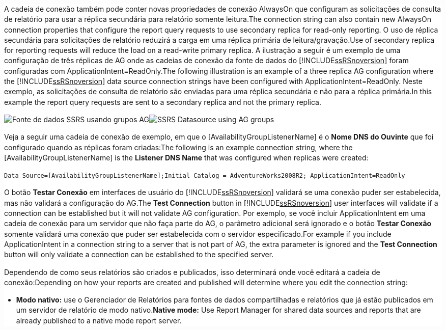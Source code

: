  <span data-ttu-id="7e852-125">A cadeia de conexão também pode conter novas propriedades de conexão AlwaysOn que configuram as solicitações de consulta de relatório para usar a réplica secundária para relatório somente leitura.</span><span class="sxs-lookup"><span data-stu-id="7e852-125">The connection string can also contain new AlwaysOn connection properties that configure the report query requests to use secondary replica for read-only reporting.</span></span> <span data-ttu-id="7e852-126">O uso de réplica secundária para solicitações de relatório reduzirá a carga em uma réplica primária de leitura/gravação.</span><span class="sxs-lookup"><span data-stu-id="7e852-126">Use of secondary replica for reporting requests will reduce the load on a read-write primary replica.</span></span> <span data-ttu-id="7e852-127">A ilustração a seguir é um exemplo de uma configuração de três réplicas de AG onde as cadeias de conexão da fonte de dados do [!INCLUDE[ssRSnoversion](../../../includes/ssrsnoversion-md.md)] foram configuradas com ApplicationIntent=ReadOnly.</span><span class="sxs-lookup"><span data-stu-id="7e852-127">The following illustration is an example of a three replica AG configuration where the [!INCLUDE[ssRSnoversion](../../../includes/ssrsnoversion-md.md)] data source connection strings have been configured with ApplicationIntent=ReadOnly.</span></span> <span data-ttu-id="7e852-128">Neste exemplo, as solicitações de consulta de relatório são enviadas para uma réplica secundária e não para a réplica primária.</span><span class="sxs-lookup"><span data-stu-id="7e852-128">In this example the report query requests are sent to a secondary replica and not the primary replica.</span></span>

 <span data-ttu-id="7e852-129">![Fonte de dados SSRS usando grupos AG](../../media/rs-alwayson-basic.gif "Fonte de dados SSRS usando grupos AG")</span><span class="sxs-lookup"><span data-stu-id="7e852-129">![SSRS Datasource using AG groups](../../media/rs-alwayson-basic.gif "SSRS Datasource using AG groups")</span></span>

 <span data-ttu-id="7e852-130">Veja a seguir uma cadeia de conexão de exemplo, em que o [AvailabilityGroupListenerName] é o **Nome DNS do Ouvinte** que foi configurado quando as réplicas foram criadas:</span><span class="sxs-lookup"><span data-stu-id="7e852-130">The following is an example connection string, where the [AvailabilityGroupListenerName] is the **Listener DNS Name** that was configured when replicas were created:</span></span>

 `Data Source=[AvailabilityGroupListenerName];Initial Catalog = AdventureWorks2008R2; ApplicationIntent=ReadOnly`

 <span data-ttu-id="7e852-131">O botão **Testar Conexão** em interfaces de usuário do [!INCLUDE[ssRSnoversion](../../../includes/ssrsnoversion-md.md)] validará se uma conexão puder ser estabelecida, mas não validará a configuração do AG.</span><span class="sxs-lookup"><span data-stu-id="7e852-131">The **Test Connection** button in [!INCLUDE[ssRSnoversion](../../../includes/ssrsnoversion-md.md)] user interfaces will validate if a connection can be established but it will not validate AG configuration.</span></span> <span data-ttu-id="7e852-132">Por exemplo, se você incluir ApplicationIntent em uma cadeia de conexão para um servidor que não faça parte do AG, o parâmetro adicional será ignorado e o botão **Testar Conexão** somente validará uma conexão que puder ser estabelecida com o servidor especificado.</span><span class="sxs-lookup"><span data-stu-id="7e852-132">For example if you include ApplicationIntent in a connection string to a server that is not part of AG, the extra parameter is ignored and the **Test Connection** button will only validate a connection can be established to the specified server.</span></span>

 <span data-ttu-id="7e852-133">Dependendo de como seus relatórios são criados e publicados, isso determinará onde você editará a cadeia de conexão:</span><span class="sxs-lookup"><span data-stu-id="7e852-133">Depending on how your reports are created and published will determine where you edit the connection string:</span></span>

-   <span data-ttu-id="7e852-134">**Modo nativo:** use o Gerenciador de Relatórios para fontes de dados compartilhadas e relatórios que já estão publicados em um servidor de relatório de modo nativo.</span><span class="sxs-lookup"><span data-stu-id="7e852-134">**Native mode:** Use Report Manager for shared data sources and reports that are already published to a native mode report server.</span></span>
